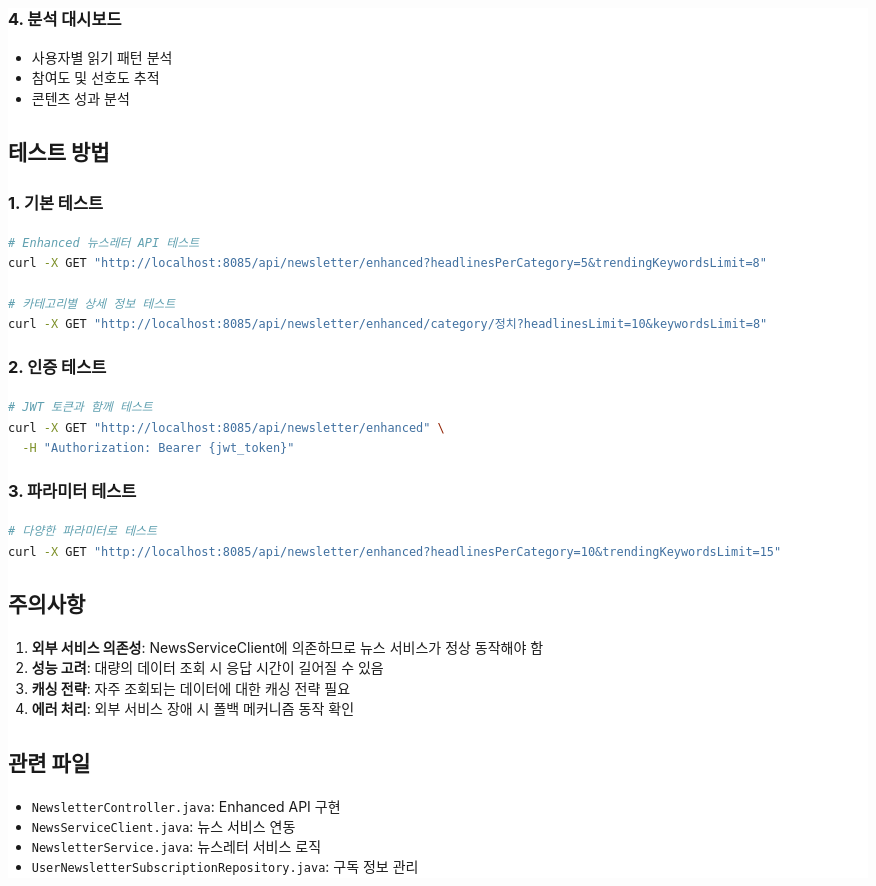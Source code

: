 ### 4. 분석 대시보드
- 사용자별 읽기 패턴 분석
- 참여도 및 선호도 추적
- 콘텐츠 성과 분석

## 테스트 방법

### 1. 기본 테스트
```bash
# Enhanced 뉴스레터 API 테스트
curl -X GET "http://localhost:8085/api/newsletter/enhanced?headlinesPerCategory=5&trendingKeywordsLimit=8"

# 카테고리별 상세 정보 테스트
curl -X GET "http://localhost:8085/api/newsletter/enhanced/category/정치?headlinesLimit=10&keywordsLimit=8"
```

### 2. 인증 테스트
```bash
# JWT 토큰과 함께 테스트
curl -X GET "http://localhost:8085/api/newsletter/enhanced" \
  -H "Authorization: Bearer {jwt_token}"
```

### 3. 파라미터 테스트
```bash
# 다양한 파라미터로 테스트
curl -X GET "http://localhost:8085/api/newsletter/enhanced?headlinesPerCategory=10&trendingKeywordsLimit=15"
```

## 주의사항

1. **외부 서비스 의존성**: NewsServiceClient에 의존하므로 뉴스 서비스가 정상 동작해야 함
2. **성능 고려**: 대량의 데이터 조회 시 응답 시간이 길어질 수 있음
3. **캐싱 전략**: 자주 조회되는 데이터에 대한 캐싱 전략 필요
4. **에러 처리**: 외부 서비스 장애 시 폴백 메커니즘 동작 확인

## 관련 파일

- `NewsletterController.java`: Enhanced API 구현
- `NewsServiceClient.java`: 뉴스 서비스 연동
- `NewsletterService.java`: 뉴스레터 서비스 로직
- `UserNewsletterSubscriptionRepository.java`: 구독 정보 관리
